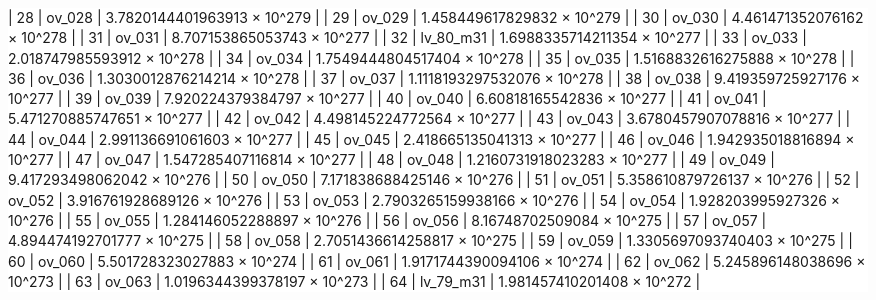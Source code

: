 | 28 | ov_028 | 3.7820144401963913 × 10^279 |
| 29 | ov_029 | 1.458449617829832 × 10^279 |
| 30 | ov_030 | 4.461471352076162 × 10^278 |
| 31 | ov_031 | 8.707153865053743 × 10^277 |
| 32 | lv_80_m31 | 1.6988335714211354 × 10^277 |
| 33 | ov_033 | 2.018747985593912 × 10^278 |
| 34 | ov_034 | 1.7549444804517404 × 10^278 |
| 35 | ov_035 | 1.5168832616275888 × 10^278 |
| 36 | ov_036 | 1.3030012876214214 × 10^278 |
| 37 | ov_037 | 1.1118193297532076 × 10^278 |
| 38 | ov_038 | 9.419359725927176 × 10^277 |
| 39 | ov_039 | 7.920224379384797 × 10^277 |
| 40 | ov_040 | 6.60818165542836 × 10^277 |
| 41 | ov_041 | 5.471270885747651 × 10^277 |
| 42 | ov_042 | 4.498145224772564 × 10^277 |
| 43 | ov_043 | 3.6780457907078816 × 10^277 |
| 44 | ov_044 | 2.991136691061603 × 10^277 |
| 45 | ov_045 | 2.418665135041313 × 10^277 |
| 46 | ov_046 | 1.942935018816894 × 10^277 |
| 47 | ov_047 | 1.547285407116814 × 10^277 |
| 48 | ov_048 | 1.2160731918023283 × 10^277 |
| 49 | ov_049 | 9.417293498062042 × 10^276 |
| 50 | ov_050 | 7.171838688425146 × 10^276 |
| 51 | ov_051 | 5.358610879726137 × 10^276 |
| 52 | ov_052 | 3.916761928689126 × 10^276 |
| 53 | ov_053 | 2.7903265159938166 × 10^276 |
| 54 | ov_054 | 1.928203995927326 × 10^276 |
| 55 | ov_055 | 1.284146052288897 × 10^276 |
| 56 | ov_056 | 8.16748702509084 × 10^275 |
| 57 | ov_057 | 4.894474192701777 × 10^275 |
| 58 | ov_058 | 2.7051436614258817 × 10^275 |
| 59 | ov_059 | 1.3305697093740403 × 10^275 |
| 60 | ov_060 | 5.501728323027883 × 10^274 |
| 61 | ov_061 | 1.9171744390094106 × 10^274 |
| 62 | ov_062 | 5.245896148038696 × 10^273 |
| 63 | ov_063 | 1.0196344399378197 × 10^273 |
| 64 | lv_79_m31 | 1.981457410201408 × 10^272 |